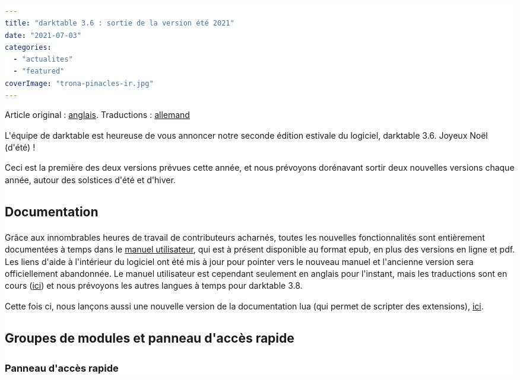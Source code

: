 ```yaml
---
title: "darktable 3.6 : sortie de la version été 2021"
date: "2021-07-03"
categories: 
  - "actualites"
  - "featured"
coverImage: "trona-pinacles-ir.jpg"
---
```


Article original : [anglais](https://www.darktable.org/2021/07/darktable-3-6/). Traductions : [allemand](https://www.bilddateien.de/blog/d2021-07-03-darktable-3-6-weiteres-update.html)

L'équipe de darktable est heureuse de vous annoncer notre seconde édition estivale du logiciel, darktable 3.6. Joyeux Noël (d'été) !

Ceci est la première des deux versions prévues cette année, et nous prévoyons dorénavant sortir deux nouvelles versions chaque année, autour des solstices d'été et d'hiver.

## Documentation

Grâce aux innombrables heures de travail de contributeurs acharnés, toutes les nouvelles fonctionnalités sont entièrement documentées à temps dans le [manuel utilisateur](https://www.darktable.org/usermanual/3.6/en), qui est à présent disponible au format epub, en plus des versions en ligne et pdf. Les liens d'aide à l'intérieur du logiciel ont été mis à jour pour pointer vers le nouveau manuel et l'ancienne version sera officiellement abandonnée. Le manuel utilisateur est cependant seulement en anglais pour l'instant, mais les traductions sont en cours ([ici](https://darktable-org.github.io/dtdocs/)) et nous prévoyons les autres langues à temps pour darktable 3.8.

Cette fois ci, nous lançons aussi une nouvelle version de la documentation lua (qui permet de scripter des extensions), [ici](https://www.darktable.org/lua-docs/3.6/).

## Groupes de modules et panneau d'accès rapide

### Panneau d'accès rapide
